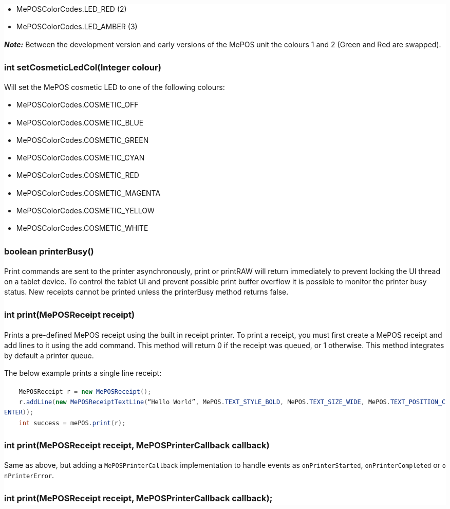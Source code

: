   - MePOSColorCodes.LED_RED (2)

  - MePOSColorCodes.LED_AMBER (3)

  ***Note:***  Between the development version and early versions of the MePOS unit the colours 1 and 2 (Green and
Red are swapped).

### int setCosmeticLedCol(Integer colour)
Will set the MePOS cosmetic LED to one of the following colours:
  - MePOSColorCodes.COSMETIC_OFF

  - MePOSColorCodes.COSMETIC_BLUE

  - MePOSColorCodes.COSMETIC_GREEN

  - MePOSColorCodes.COSMETIC_CYAN

  - MePOSColorCodes.COSMETIC_RED

  - MePOSColorCodes.COSMETIC_MAGENTA

  - MePOSColorCodes.COSMETIC_YELLOW

  - MePOSColorCodes.COSMETIC_WHITE

### boolean printerBusy()

  Print commands are sent to the printer asynchronously, print or printRAW will return immediately to prevent locking the UI thread on a tablet device. To control the tablet UI and prevent possible print buffer overflow it is possible to monitor the printer busy status. New receipts cannot be printed unless the printerBusy method returns false.

### int print(MePOSReceipt receipt)

  Prints a pre-defined MePOS receipt using the built in receipt printer. To print a receipt, you must first create a MePOS receipt and add lines to it using the add command. This method will return 0 if the receipt was queued, or 1 otherwise. This method integrates by default a printer queue.

  The below example prints a single line receipt:

```java
    MePOSReceipt r = new MePOSReceipt();
    r.addLine(new MePOSReceiptTextLine(“Hello World”, MePOS.TEXT_STYLE_BOLD, MePOS.TEXT_SIZE_WIDE, MePOS.TEXT_POSITION_CENTER));
	int success = mePOS.print(r);
```

### int print(MePOSReceipt receipt, MePOSPrinterCallback callback)
  
  Same as above, but adding a `MePOSPrinterCallback` implementation to handle events as `onPrinterStarted`, `onPrinterCompleted` or `onPrinterError`.

### int print(MePOSReceipt receipt, MePOSPrinterCallback callback);
